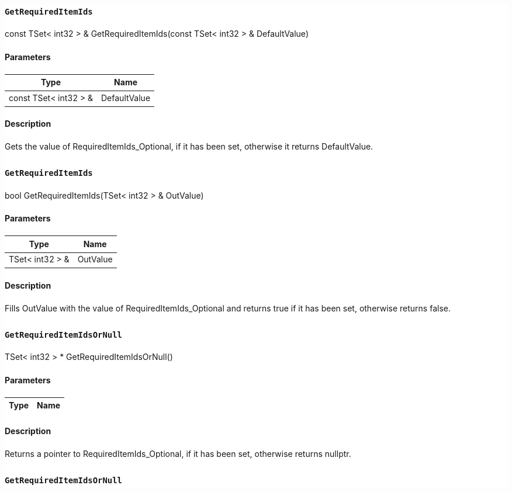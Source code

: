 


### `GetRequiredItemIds` <a id="structFRHAPI__MatchMakingTemplateGroupV2_1a29b9c106297cec5cc94f9bf5d4b8c7cd"></a>

const TSet< int32 > & GetRequiredItemIds(const TSet< int32 > & DefaultValue)

#### Parameters

| Type | Name |
|------|------|
|const TSet< int32 > &|DefaultValue|

#### Description

Gets the value of RequiredItemIds_Optional, if it has been set, otherwise it returns DefaultValue.




### `GetRequiredItemIds` <a id="structFRHAPI__MatchMakingTemplateGroupV2_1a2502c85366c9867bc828b58e75b4771b"></a>

bool GetRequiredItemIds(TSet< int32 > & OutValue)

#### Parameters

| Type | Name |
|------|------|
|TSet< int32 > &|OutValue|

#### Description

Fills OutValue with the value of RequiredItemIds_Optional and returns true if it has been set, otherwise returns false.




### `GetRequiredItemIdsOrNull` <a id="structFRHAPI__MatchMakingTemplateGroupV2_1a2cc6f2377ab9ba029a272d88bb50b483"></a>

TSet< int32 > * GetRequiredItemIdsOrNull()

#### Parameters

| Type | Name |
|------|------|

#### Description

Returns a pointer to RequiredItemIds_Optional, if it has been set, otherwise returns nullptr.




### `GetRequiredItemIdsOrNull` <a id="structFRHAPI__MatchMakingTemplateGroupV2_1a12ee516297ac458faf9eda375bf3e138"></a>
